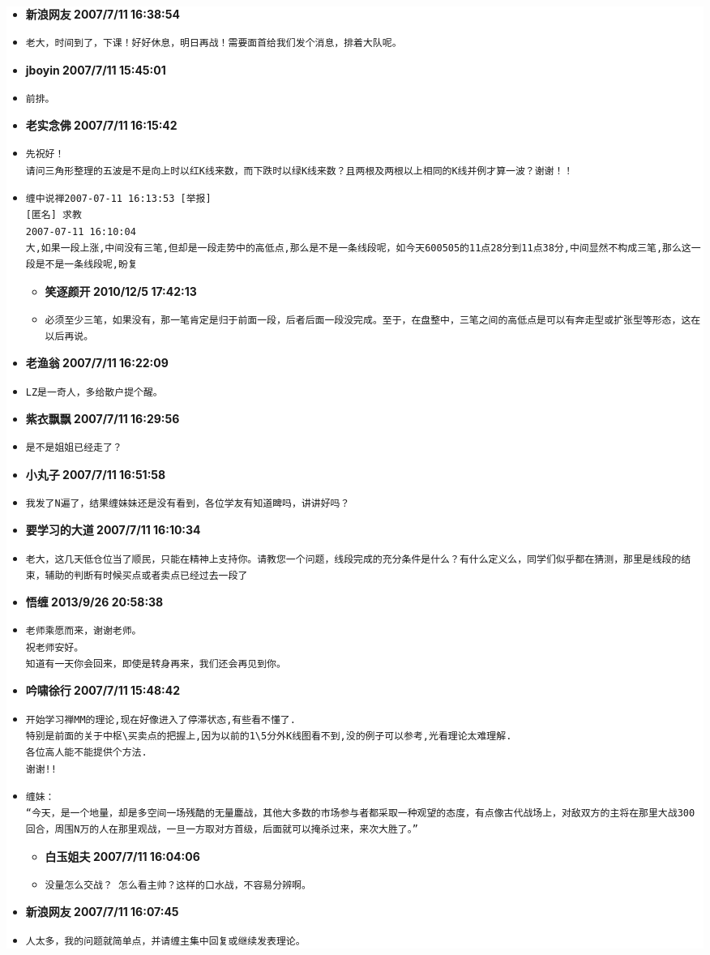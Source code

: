   ```
  ```
- **新浪网友 2007/7/11 16:38:54**
- ```
  老大，时间到了，下课！好好休息，明日再战！需要面首给我们发个消息，排着大队呢。
  ```
- **jboyin 2007/7/11 15:45:01**
- ```
  前排。
  ```
- **老实念佛 2007/7/11 16:15:42**
- ```
  先祝好！
  请问三角形整理的五波是不是向上时以红K线来数，而下跌时以绿K线来数？且两根及两根以上相同的K线并例才算一波？谢谢！！
  ```
- ```
  缠中说禅2007-07-11 16:13:53 [举报]
  [匿名] 求教 
  2007-07-11 16:10:04 
  大,如果一段上涨,中间没有三笔,但却是一段走势中的高低点,那么是不是一条线段呢，如今天600505的11点28分到11点38分,中间显然不构成三笔,那么这一段是不是一条线段呢,盼复 
  ```
   - **笑逐颜开 2010/12/5 17:42:13**
   - ```
     必须至少三笔，如果没有，那一笔肯定是归于前面一段，后者后面一段没完成。至于，在盘整中，三笔之间的高低点是可以有奔走型或扩张型等形态，这在以后再说。
     ```
- **老渔翁 2007/7/11 16:22:09**
- ```
  LZ是一奇人，多给散户提个醒。
  ```
- **紫衣飘飘 2007/7/11 16:29:56**
- ```
  是不是姐姐已经走了？
  ```
- **小丸子 2007/7/11 16:51:58**
- ```
  我发了N遍了，结果缠妹妹还是没有看到，各位学友有知道睥吗，讲讲好吗？
  ```
- **要学习的大道 2007/7/11 16:10:34**
- ```
  老大，这几天低仓位当了顺民，只能在精神上支持你。请教您一个问题，线段完成的充分条件是什么？有什么定义么，同学们似乎都在猜测，那里是线段的结束，辅助的判断有时候买点或者卖点已经过去一段了 
  ```
- **悟缠 2013/9/26 20:58:38**
- ```
  老师乘愿而来，谢谢老师。
  祝老师安好。
  知道有一天你会回来，即使是转身再来，我们还会再见到你。
  ```
- **吟啸徐行 2007/7/11 15:48:42**
- ```
  开始学习禅MM的理论,现在好像进入了停滞状态,有些看不懂了.
  特别是前面的关于中枢\买卖点的把握上,因为以前的1\5分外K线图看不到,没的例子可以参考,光看理论太难理解.
  各位高人能不能提供个方法.
  谢谢!!
  ```
- ```
  缠妹：
  “今天，是一个地量，却是多空间一场残酷的无量鏖战，其他大多数的市场参与者都采取一种观望的态度，有点像古代战场上，对敌双方的主将在那里大战300回合，周围N万的人在那里观战，一旦一方取对方首级，后面就可以掩杀过来，来次大胜了。”
  ```
   - **白玉姐夫 2007/7/11 16:04:06**
   - ```
     没量怎么交战？ 怎么看主帅？这样的口水战，不容易分辨啊。
     ```
- **新浪网友 2007/7/11 16:07:45**
- ```
  人太多，我的问题就简单点，并请缠主集中回复或继续发表理论。
  ```